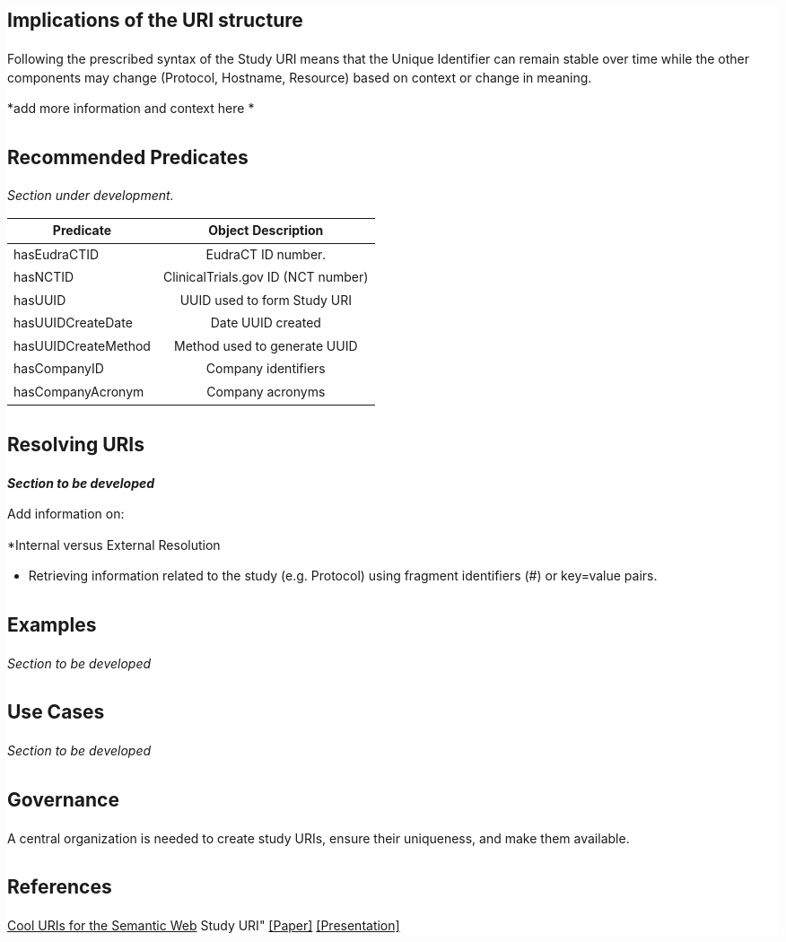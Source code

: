 

## Implications of the URI structure
Following the prescribed  syntax of the Study URI means that the Unique Identifier can remain stable over time while the other components may change (Protocol, Hostname, Resource) based on context or change in meaning.

*add more information and context here *


## Recommended Predicates
*Section under development.*

| Predicate            | Object Description   |
| ---------------------|:-------------:|
| hasEudraCTID         | EudraCT ID number.  | 
| hasNCTID             | ClinicalTrials.gov ID (NCT number)   |
| hasUUID              | UUID used to form Study URI 
| hasUUIDCreateDate    | Date UUID created
| hasUUIDCreateMethod  | Method used to generate UUID
| hasCompanyID         | Company identifiers  |
| hasCompanyAcronym    | Company acronyms |


## Resolving URIs <a name="ResolvingURIS"></a>

***Section to be developed***

Add information on:

*Internal versus External Resolution
* Retrieving information related to the study (e.g. Protocol) using fragment identifiers (#) or key=value pairs.


## Examples
*Section to be developed*

## Use Cases
*Section to be developed*

## Governance
A central organization is needed to create study URIs, ensure their uniqueness, and make them available.

## References
[Cool URIs for the Semantic Web](https://www.w3.org/TR/cooluris/)
Study URI" [[Paper]](http://www.phusewiki.org/docs/Frankfut%20Connect%202018/TT/Papers/TT10-tt09-study-uri-19746.pdf) [[Presentation]](http://www.phusewiki.org/docs/Frankfut%20Connect%202018/TT/Presentations/TT10-tt09-study-uri-pub-19747.pdf)
